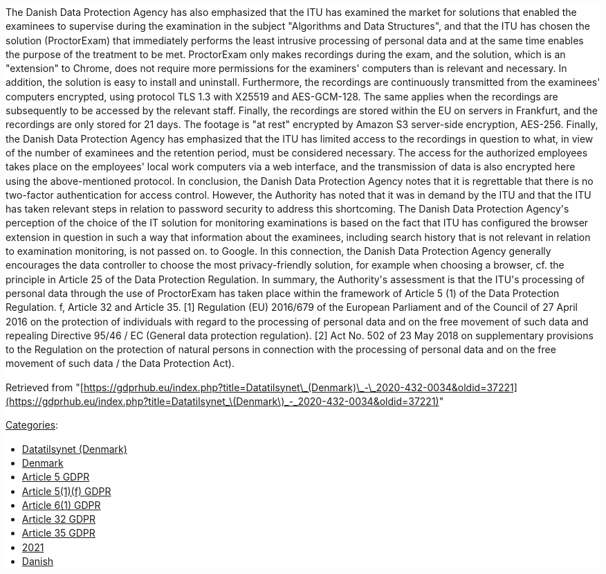 The Danish Data Protection Agency has also emphasized that the ITU has examined the market for solutions that enabled the examinees to supervise during the examination in the subject "Algorithms and Data Structures", and that the ITU has chosen the solution (ProctorExam) that immediately performs the least intrusive processing of personal data and at the same time enables the purpose of the treatment to be met.
ProctorExam only makes recordings during the exam, and the solution, which is an "extension" to Chrome, does not require more permissions for the examiners' computers than is relevant and necessary. In addition, the solution is easy to install and uninstall.
Furthermore, the recordings are continuously transmitted from the examinees' computers encrypted, using protocol TLS 1.3 with X25519 and AES-GCM-128. The same applies when the recordings are subsequently to be accessed by the relevant staff.
Finally, the recordings are stored within the EU on servers in Frankfurt, and the recordings are only stored for 21 days. The footage is "at rest" encrypted by Amazon S3 server-side encryption, AES-256.
Finally, the Danish Data Protection Agency has emphasized that the ITU has limited access to the recordings in question to what, in view of the number of examinees and the retention period, must be considered necessary. The access for the authorized employees takes place on the employees' local work computers via a web interface, and the transmission of data is also encrypted here using the above-mentioned protocol.
In conclusion, the Danish Data Protection Agency notes that it is regrettable that there is no two-factor authentication for access control. However, the Authority has noted that it was in demand by the ITU and that the ITU has taken relevant steps in relation to password security to address this shortcoming.
The Danish Data Protection Agency's perception of the choice of the IT solution for monitoring examinations is based on the fact that ITU has configured the browser extension in question in such a way that information about the examinees, including search history that is not relevant in relation to examination monitoring, is not passed on. to Google.
In this connection, the Danish Data Protection Agency generally encourages the data controller to choose the most privacy-friendly solution, for example when choosing a browser, cf. the principle in Article 25 of the Data Protection Regulation.
In summary, the Authority's assessment is that the ITU's processing of personal data through the use of ProctorExam has taken place within the framework of Article 5 (1) of the Data Protection Regulation. f, Article 32 and Article 35.
\[1\] Regulation (EU) 2016/679 of the European Parliament and of the Council of 27 April 2016 on the protection of individuals with regard to the processing of personal data and on the free movement of such data and repealing Directive 95/46 / EC (General data protection regulation).
\[2\] Act No. 502 of 23 May 2018 on supplementary provisions to the Regulation on the protection of natural persons in connection with the processing of personal data and on the free movement of such data / the Data Protection Act).

Retrieved from "[https://gdprhub.eu/index.php?title=Datatilsynet\_(Denmark)\_-\_2020-432-0034&oldid=37221](https://gdprhub.eu/index.php?title=Datatilsynet_\(Denmark\)_-_2020-432-0034&oldid=37221)"

[Categories](/index.php?title=Special:Categories "Special:Categories"):

*   [Datatilsynet (Denmark)](/index.php?title=Category:Datatilsynet_\(Denmark\) "Category:Datatilsynet (Denmark)")
*   [Denmark](/index.php?title=Category:Denmark "Category:Denmark")
*   [Article 5 GDPR](/index.php?title=Category:Article_5_GDPR "Category:Article 5 GDPR")
*   [Article 5(1)(f) GDPR](/index.php?title=Category:Article_5\(1\)\(f\)_GDPR "Category:Article 5(1)(f) GDPR")
*   [Article 6(1) GDPR](/index.php?title=Category:Article_6\(1\)_GDPR "Category:Article 6(1) GDPR")
*   [Article 32 GDPR](/index.php?title=Category:Article_32_GDPR "Category:Article 32 GDPR")
*   [Article 35 GDPR](/index.php?title=Category:Article_35_GDPR "Category:Article 35 GDPR")
*   [2021](/index.php?title=Category:2021 "Category:2021")
*   [Danish](/index.php?title=Category:Danish "Category:Danish")
